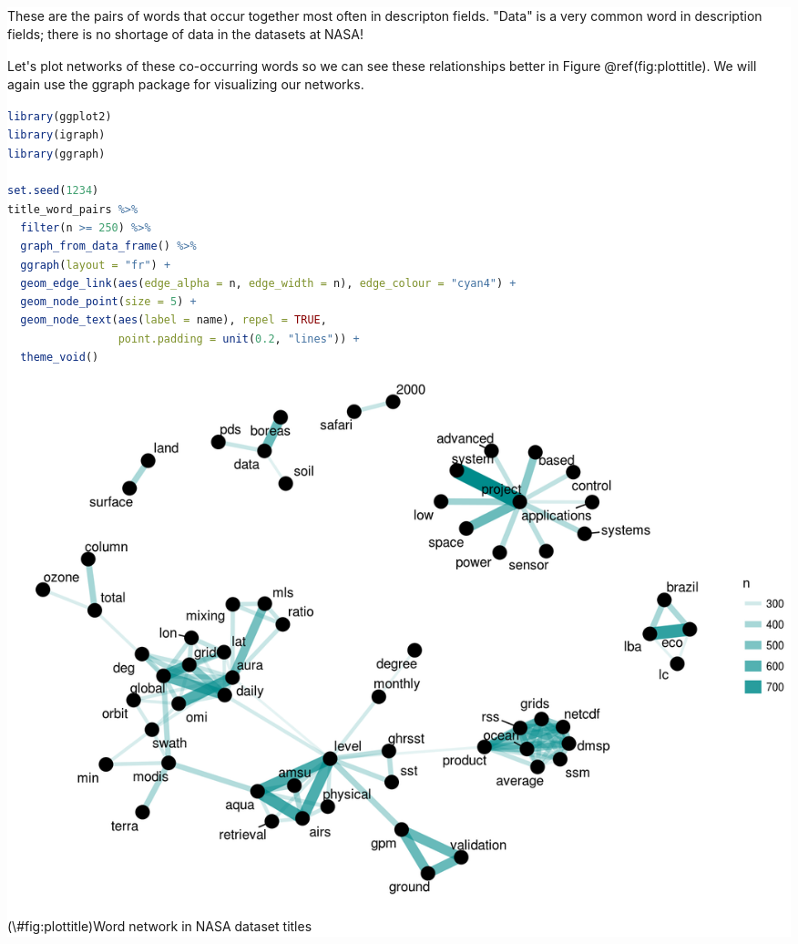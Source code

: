 These are the pairs of words that occur together most often in descripton fields. "Data" is a very common word in description fields; there is no shortage of data in the datasets at NASA!

Let's plot networks of these co-occurring words so we can see these relationships better in Figure \@ref(fig:plottitle). We will again use the ggraph package for visualizing our networks.


```r
library(ggplot2)
library(igraph)
library(ggraph)

set.seed(1234)
title_word_pairs %>%
  filter(n >= 250) %>%
  graph_from_data_frame() %>%
  ggraph(layout = "fr") +
  geom_edge_link(aes(edge_alpha = n, edge_width = n), edge_colour = "cyan4") +
  geom_node_point(size = 5) +
  geom_node_text(aes(label = name), repel = TRUE, 
                 point.padding = unit(0.2, "lines")) +
  theme_void()
```

<div class="figure">
<img src="08-nasa-metadata_files/figure-html/plottitle-1.png" alt="Word network in NASA dataset titles" width="864" />
<p class="caption">(\#fig:plottitle)Word network in NASA dataset titles</p>
</div>

